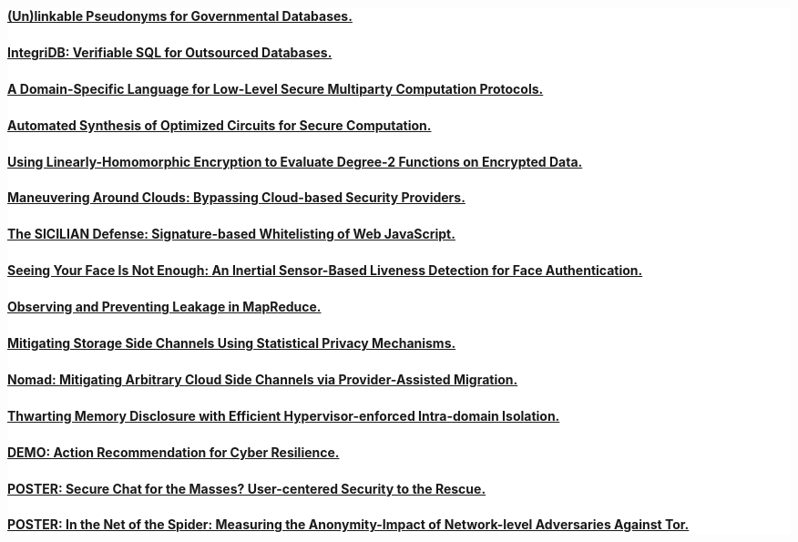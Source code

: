 #### [(Un)linkable Pseudonyms for Governmental Databases.](https://doi.org/10.1145/2810103.2813658)

#### [IntegriDB: Verifiable SQL for Outsourced Databases.](https://doi.org/10.1145/2810103.2813711)

#### [A Domain-Specific Language for Low-Level Secure Multiparty Computation Protocols.](https://doi.org/10.1145/2810103.2813664)

#### [Automated Synthesis of Optimized Circuits for Secure Computation.](https://doi.org/10.1145/2810103.2813678)

#### [Using Linearly-Homomorphic Encryption to Evaluate Degree-2 Functions on Encrypted Data.](https://doi.org/10.1145/2810103.2813624)

#### [Maneuvering Around Clouds: Bypassing Cloud-based Security Providers.](https://doi.org/10.1145/2810103.2813633)

#### [The SICILIAN Defense: Signature-based Whitelisting of Web JavaScript.](https://doi.org/10.1145/2810103.2813710)

#### [Seeing Your Face Is Not Enough: An Inertial Sensor-Based Liveness Detection for Face Authentication.](https://doi.org/10.1145/2810103.2813612)

#### [Observing and Preventing Leakage in MapReduce.](https://doi.org/10.1145/2810103.2813695)

#### [Mitigating Storage Side Channels Using Statistical Privacy Mechanisms.](https://doi.org/10.1145/2810103.2813645)

#### [Nomad: Mitigating Arbitrary Cloud Side Channels via Provider-Assisted Migration.](https://doi.org/10.1145/2810103.2813706)

#### [Thwarting Memory Disclosure with Efficient Hypervisor-enforced Intra-domain Isolation.](https://doi.org/10.1145/2810103.2813690)

#### [DEMO: Action Recommendation for Cyber Resilience.](https://doi.org/10.1145/2810103.2810104)

#### [POSTER: Secure Chat for the Masses? User-centered Security to the Rescue.](https://doi.org/10.1145/2810103.2810126)

#### [POSTER: In the Net of the Spider: Measuring the Anonymity-Impact of Network-level Adversaries Against Tor.](https://doi.org/10.1145/2810103.2810115)
